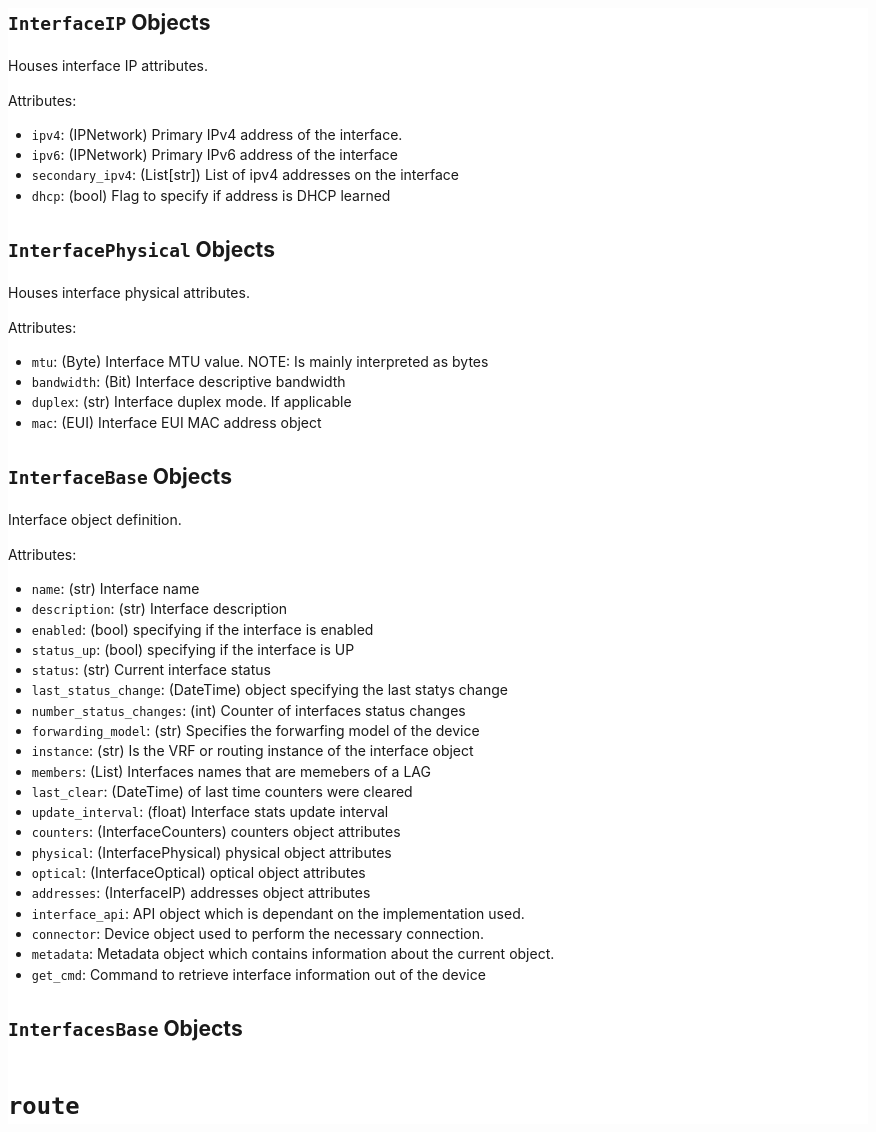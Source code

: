 ## `InterfaceIP` Objects

Houses interface IP attributes.

Attributes:

- `ipv4`: (IPNetwork) Primary IPv4 address of the interface.
- `ipv6`: (IPNetwork) Primary IPv6 address of the interface
- `secondary_ipv4`: (List[str]) List of ipv4 addresses on the interface
- `dhcp`: (bool) Flag to specify if address is DHCP learned

## `InterfacePhysical` Objects

Houses interface physical attributes.

Attributes:

- `mtu`: (Byte) Interface MTU value. NOTE: Is mainly interpreted as bytes
- `bandwidth`: (Bit) Interface descriptive bandwidth
- `duplex`: (str) Interface duplex mode. If applicable
- `mac`: (EUI) Interface EUI MAC address object

## `InterfaceBase` Objects

Interface object definition.

Attributes:

- `name`: (str) Interface name
- `description`: (str) Interface description
- `enabled`: (bool) specifying if the interface is enabled
- `status_up`: (bool) specifying if the interface is UP
- `status`: (str) Current interface status
- `last_status_change`: (DateTime) object specifying the last statys change
- `number_status_changes`: (int) Counter of interfaces status changes
- `forwarding_model`: (str) Specifies the forwarfing model of the device
- `instance`: (str) Is the VRF or routing instance of the interface object
- `members`: (List) Interfaces names that are memebers of a LAG
- `last_clear`: (DateTime) of last time counters were cleared
- `update_interval`: (float) Interface stats update interval
- `counters`: (InterfaceCounters) counters object attributes
- `physical`: (InterfacePhysical) physical object attributes
- `optical`: (InterfaceOptical) optical object attributes
- `addresses`: (InterfaceIP) addresses object attributes
- `interface_api`: API object which is dependant on the implementation used.
- `connector`: Device object used to perform the necessary connection.
- `metadata`: Metadata object which contains information about the current object.
- `get_cmd`: Command to retrieve interface information out of the device

## `InterfacesBase` Objects


# `route`
